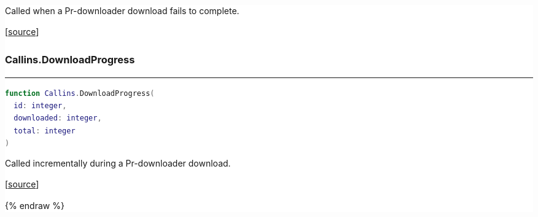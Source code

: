 

Called when a Pr-downloader download fails to complete.

[<a href="https://github.com/beyond-all-reason/RecoilEngine/blob/b29554ca8a91605fa235eafe60ad740783359665/rts/Lua/LuaHandle.cpp#L3930-L3935" target="_blank">source</a>]








### Callins.DownloadProgress
---
```lua
function Callins.DownloadProgress(
  id: integer,
  downloaded: integer,
  total: integer
)
```





Called incrementally during a Pr-downloader download.

[<a href="https://github.com/beyond-all-reason/RecoilEngine/blob/b29554ca8a91605fa235eafe60ad740783359665/rts/Lua/LuaHandle.cpp#L3955-L3961" target="_blank">source</a>]












{% endraw %}